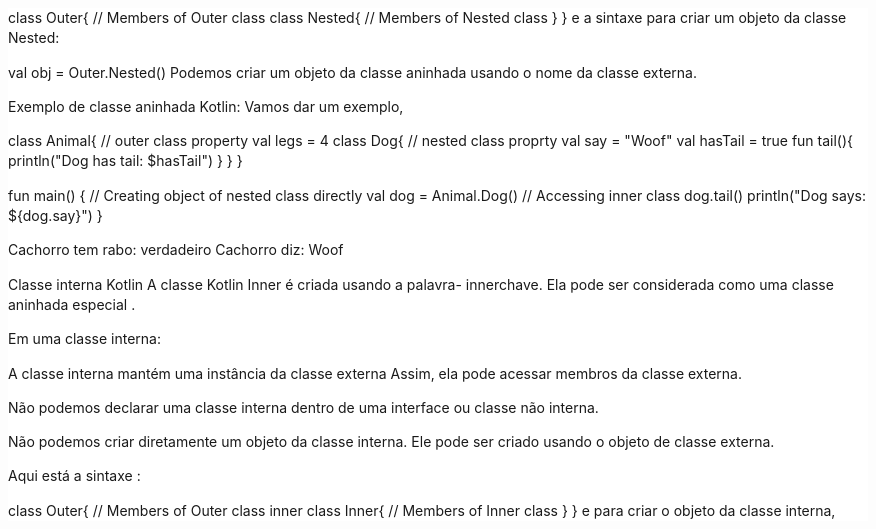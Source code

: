 class Outer{
    // Members of Outer class
    class Nested{
        // Members of Nested class
    }
}
e a sintaxe para criar um objeto da classe Nested:


val obj = Outer.Nested()
Podemos criar um objeto da classe aninhada usando o nome da classe externa.

Exemplo de classe aninhada Kotlin:
Vamos dar um exemplo,

class Animal{
    // outer class property
    val legs = 4
    class Dog{
        // nested class proprty
        val say = "Woof"
        val hasTail = true
        fun tail(){
            println("Dog has tail: $hasTail")
        }
    }
}

fun main() {
    // Creating object of nested class directly
    val dog = Animal.Dog()
    // Accessing inner class
    dog.tail()
    println("Dog says: ${dog.say}")
}

Cachorro tem rabo: verdadeiro 
Cachorro diz: Woof

Classe interna Kotlin
A classe Kotlin Inner é criada usando a palavra- innerchave. Ela pode ser considerada como uma classe aninhada especial .

Em uma classe interna:

A classe interna mantém uma instância da classe externa Assim, ela pode acessar membros da classe externa.

Não podemos declarar uma classe interna dentro de uma interface ou classe não interna.


Não podemos criar diretamente um objeto da classe interna. Ele pode ser criado usando o objeto de classe externa.

Aqui está a sintaxe :

class Outer{
    // Members of Outer class
    inner class Inner{
        // Members of Inner class
    }
}
e para criar o objeto da classe interna,
